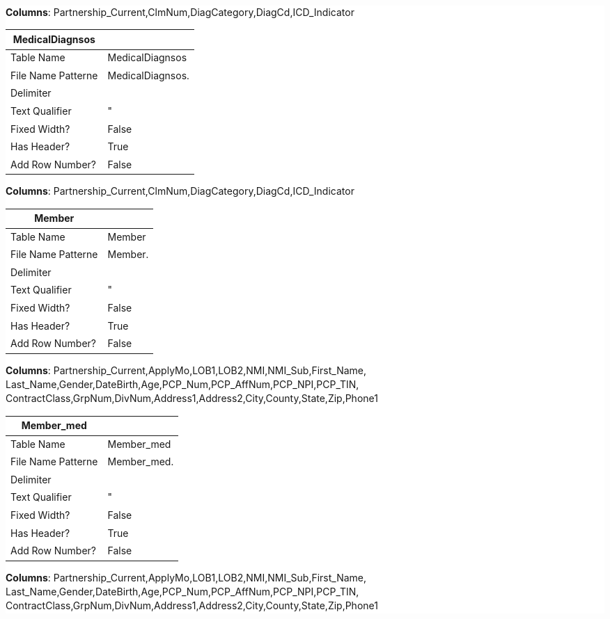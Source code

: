 **Columns**: Partnership_Current,ClmNum,DiagCategory,DiagCd,ICD_Indicator  

|MedicalDiagnsos||
|-----|-----|
| Table Name | MedicalDiagnsos|
| File Name Patterne | MedicalDiagnsos.|
| Delimiter | ||
| Text Qualifier | "|
| Fixed Width? | False|
| Has Header? | True|
| Add Row Number? | False|  

**Columns**: Partnership_Current,ClmNum,DiagCategory,DiagCd,ICD_Indicator  

|Member||
|-----|-----|
| Table Name | Member|
| File Name Patterne | Member.|
| Delimiter | ||
| Text Qualifier | "|
| Fixed Width? | False|
| Has Header? | True|
| Add Row Number? | False|  

**Columns**: Partnership_Current,ApplyMo,LOB1,LOB2,NMI,NMI_Sub,First_Name,
Last_Name,Gender,DateBirth,Age,PCP_Num,PCP_AffNum,PCP_NPI,PCP_TIN,
ContractClass,GrpNum,DivNum,Address1,Address2,City,County,State,Zip,Phone1  

|Member_med||
|-----|-----|
| Table Name | Member_med|
| File Name Patterne | Member_med.|
| Delimiter | ||
| Text Qualifier | "|
| Fixed Width? | False|
| Has Header? | True|
| Add Row Number? | False|  

**Columns**: Partnership_Current,ApplyMo,LOB1,LOB2,NMI,NMI_Sub,First_Name,
Last_Name,Gender,DateBirth,Age,PCP_Num,PCP_AffNum,PCP_NPI,PCP_TIN,
ContractClass,GrpNum,DivNum,Address1,Address2,City,County,State,Zip,Phone1  
